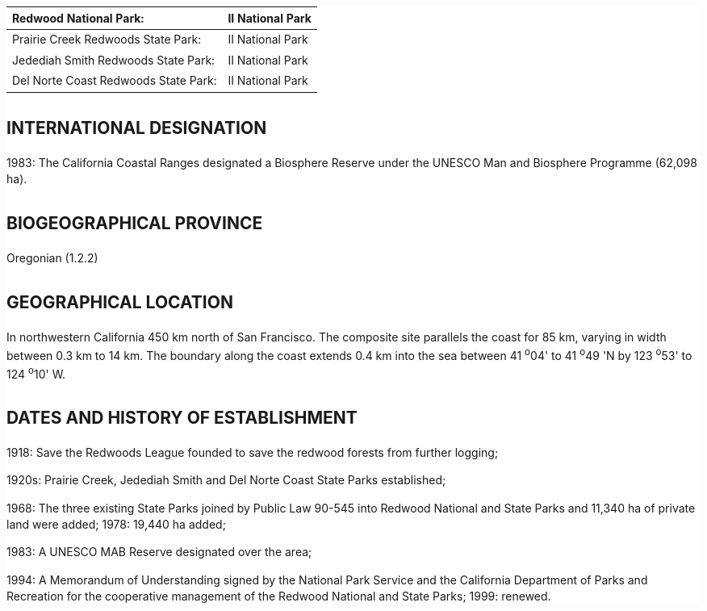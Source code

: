 <table>
<thead>
<tr class="header">
<th align="left">Redwood National Park:</th>
<th align="left">II National Park</th>
</tr>
</thead>
<tbody>
<tr class="odd">
<td align="left">Prairie Creek Redwoods State Park:</td>
<td align="left">II National Park</td>
</tr>
<tr class="even">
<td align="left">Jedediah Smith Redwoods State Park:</td>
<td align="left">II National Park</td>
</tr>
<tr class="odd">
<td align="left">Del Norte Coast Redwoods State Park:</td>
<td align="left">II National Park</td>
</tr>
</tbody>
</table>

INTERNATIONAL DESIGNATION
-------------------------

1983: The California Coastal Ranges designated a Biosphere Reserve under the UNESCO Man and Biosphere Programme (62,098 ha).

BIOGEOGRAPHICAL PROVINCE
------------------------

Oregonian (1.2.2)

GEOGRAPHICAL LOCATION
---------------------

In northwestern California 450 km north of San Francisco. The composite site parallels the coast for 85 km, varying in width between 0.3 km to 14 km. The boundary along the coast extends 0.4 km into the sea between 41 <sup>o</sup>04' to 41 <sup>o</sup>49 'N by 123 <sup>o</sup>53' to 124 <sup>o</sup>10' W.

DATES AND HISTORY OF ESTABLISHMENT
----------------------------------

1918: Save the Redwoods League founded to save the redwood forests from further logging;

1920s: Prairie Creek, Jedediah Smith and Del Norte Coast State Parks established;

1968: The three existing State Parks joined by Public Law 90-545 into Redwood National and State Parks and 11,340 ha of private land were added; 1978: 19,440 ha added;

1983: A UNESCO MAB Reserve designated over the area;

1994: A Memorandum of Understanding signed by the National Park Service and the California Department of Parks and Recreation for the cooperative management of the Redwood National and State Parks; 1999: renewed.
